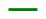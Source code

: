 <!DOCTYPE html>
<html lang="en">

<head>

  <meta charset="UTF-8">

  <title>Hello</title>

  <style>
    @import url(https://fonts.googleapis.com/css?family=Khula:700);

    body {
      background: #111;
    }

    .hidden {
      opacity: 0;
    }

    .console-container {
      font-family: Khula;
      font-size: 4em;
      text-align: center;
      height: 200px;
      width: 800px;
      display: block;
      position: absolute;
      color: green;
      top: 0;
      bottom: 0;
      left: 0;
      right: 0;
      margin: auto;
    }

    .console-underscore {
      display: inline-block;
      position: relative;
      top: -0.14em;
      left: 10px;
    }
  </style>

</head>

<body>

  <div class='console-container'>
    <span id='text'></span>
    <div class='console-underscore' id='console'>&#95;</div>
  </div>

  <script>
    consoleText(['Haiii.', ':3 ', 'Laimiigus svetkus!!.'], 'text', ['tomato', 'rebeccapurple', 'lightblue']);
